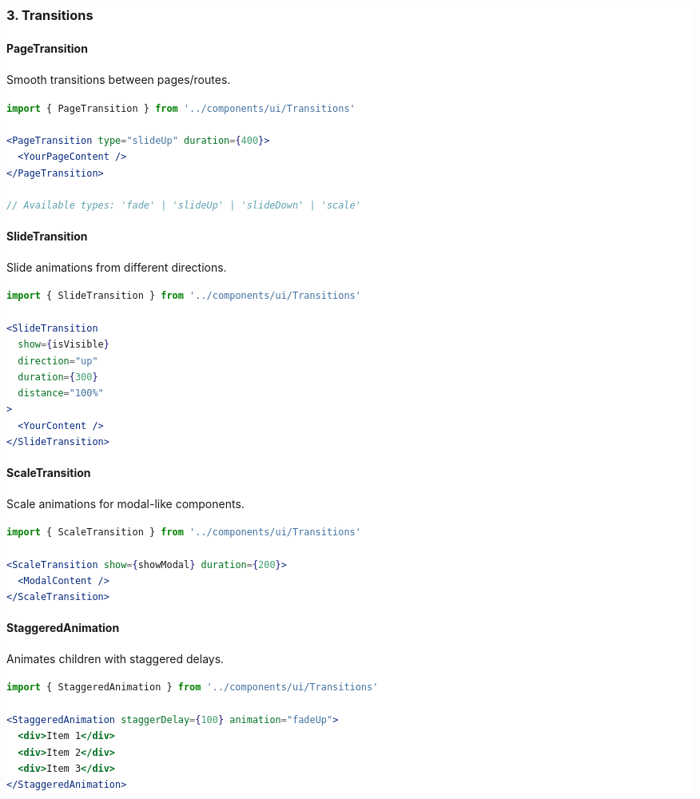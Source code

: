 ### 3. Transitions

#### PageTransition
Smooth transitions between pages/routes.

```jsx
import { PageTransition } from '../components/ui/Transitions'

<PageTransition type="slideUp" duration={400}>
  <YourPageContent />
</PageTransition>

// Available types: 'fade' | 'slideUp' | 'slideDown' | 'scale'
```

#### SlideTransition
Slide animations from different directions.

```jsx
import { SlideTransition } from '../components/ui/Transitions'

<SlideTransition 
  show={isVisible} 
  direction="up" 
  duration={300}
  distance="100%"
>
  <YourContent />
</SlideTransition>
```

#### ScaleTransition
Scale animations for modal-like components.

```jsx
import { ScaleTransition } from '../components/ui/Transitions'

<ScaleTransition show={showModal} duration={200}>
  <ModalContent />
</ScaleTransition>
```

#### StaggeredAnimation
Animates children with staggered delays.

```jsx
import { StaggeredAnimation } from '../components/ui/Transitions'

<StaggeredAnimation staggerDelay={100} animation="fadeUp">
  <div>Item 1</div>
  <div>Item 2</div>
  <div>Item 3</div>
</StaggeredAnimation>
```
